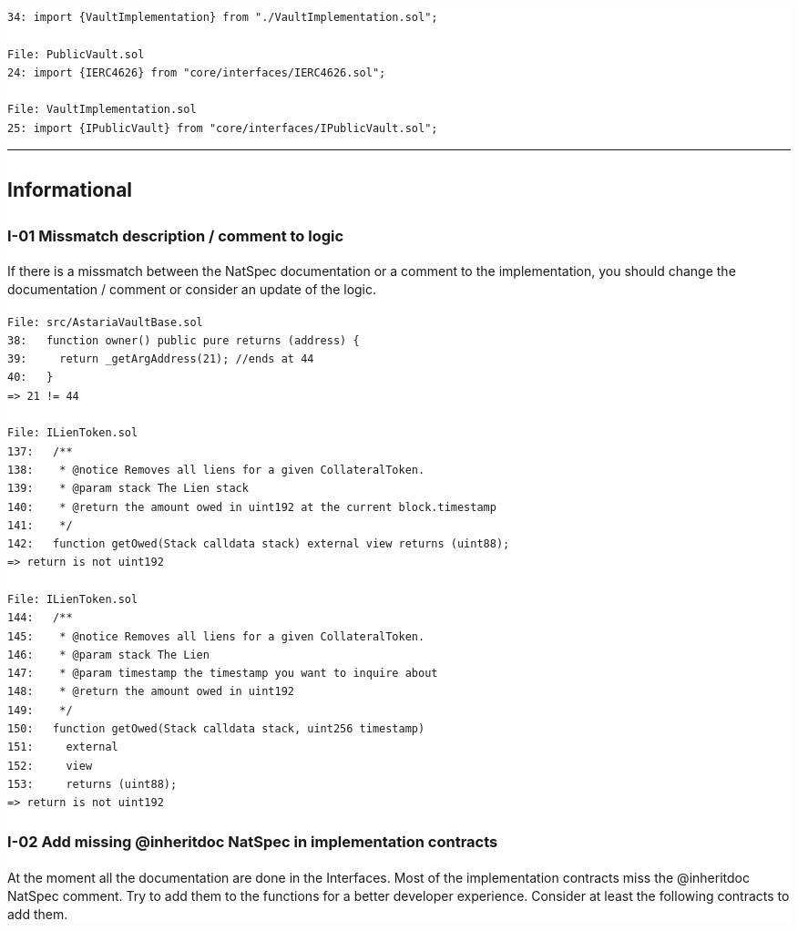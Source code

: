 ```solidity
34: import {VaultImplementation} from "./VaultImplementation.sol";

File: PublicVault.sol
24: import {IERC4626} from "core/interfaces/IERC4626.sol";

File: VaultImplementation.sol
25: import {IPublicVault} from "core/interfaces/IPublicVault.sol";

```

---

## Informational

### I-01 Missmatch description / comment to logic
If there is a missmatch between the NatSpec documentation or a comment to the implementation, you should change the documentation / comment or consider an update of the logic.

```solidity
File: src/AstariaVaultBase.sol
38:   function owner() public pure returns (address) {
39:     return _getArgAddress(21); //ends at 44
40:   }
=> 21 != 44

File: ILienToken.sol
137:   /**
138:    * @notice Removes all liens for a given CollateralToken.
139:    * @param stack The Lien stack
140:    * @return the amount owed in uint192 at the current block.timestamp
141:    */
142:   function getOwed(Stack calldata stack) external view returns (uint88);
=> return is not uint192

File: ILienToken.sol
144:   /**
145:    * @notice Removes all liens for a given CollateralToken.
146:    * @param stack The Lien
147:    * @param timestamp the timestamp you want to inquire about
148:    * @return the amount owed in uint192
149:    */
150:   function getOwed(Stack calldata stack, uint256 timestamp)
151:     external
152:     view
153:     returns (uint88);
=> return is not uint192

```

### I-02 Add missing @inheritdoc NatSpec in implementation contracts
At the moment all the documentation are done in the Interfaces. Most of the implementation contracts miss the @inheritdoc NatSpec comment. Try to add them to the functions for a better developer experience. Consider at least the following contracts to add them.
